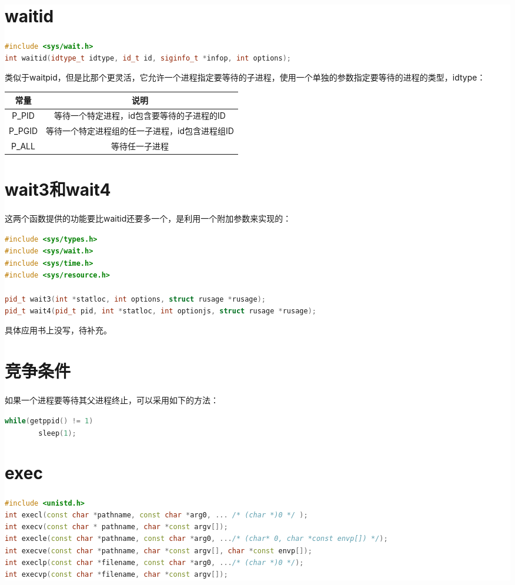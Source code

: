 # waitid

```c++
#include <sys/wait.h>
int waitid(idtype_t idtype, id_t id, siginfo_t *infop, int options);
```

类似于waitpid，但是比那个更灵活，它允许一个进程指定要等待的子进程，使用一个单独的参数指定要等待的进程的类型，idtype：

|  常量  |                      说明                      |
|:------:|:----------------------------------------------:|
|  P_PID |   等待一个特定进程，id包含要等待的子进程的ID   |
| P_PGID | 等待一个特定进程组的任一子进程，id包含进程组ID |
|  P_ALL |                 等待任一子进程                 |

# wait3和wait4

这两个函数提供的功能要比waitid还要多一个，是利用一个附加参数来实现的：

```c++
#include <sys/types.h>
#include <sys/wait.h>
#include <sys/time.h>
#include <sys/resource.h>
 
pid_t wait3(int *statloc, int options, struct rusage *rusage);
pid_t wait4(pid_t pid, int *statloc, int optionjs, struct rusage *rusage);
```

具体应用书上没写，待补充。

# 竞争条件

如果一个进程要等待其父进程终止，可以采用如下的方法：

```c++
while(getppid() != 1)
        sleep(1);
```

# exec

```c++
#include <unistd.h>
int execl(const char *pathname, const char *arg0, ... /* (char *)0 */ );
int execv(const char * pathname, char *const argv[]);
int execle(const char *pathname, const char *arg0, .../* (char* 0, char *const envp[]) */);
int execve(const char *pathname, char *const argv[], char *const envp[]);
int execlp(const char *filename, const char *arg0, .../* (char *)0 */);
int execvp(const char *filename, char *const argv[]);
```
